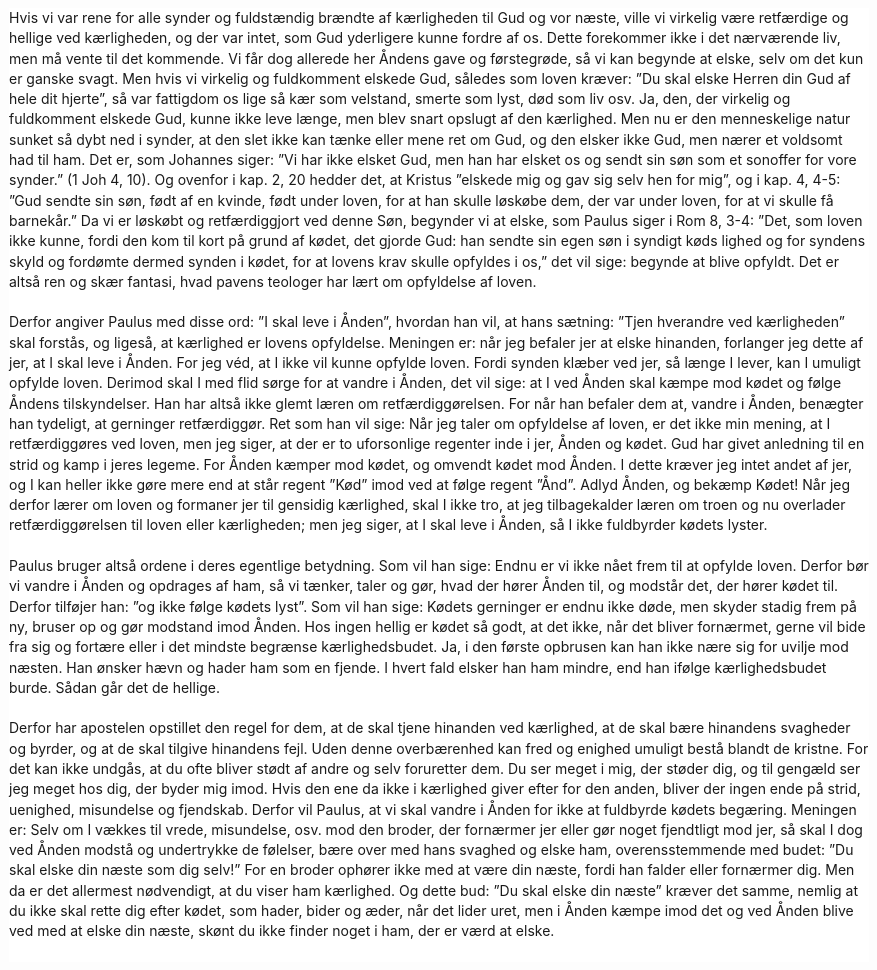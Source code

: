 Hvis vi var rene for alle synder og fuldstændig brændte af kærligheden til Gud og vor næste, ville vi virkelig være retfærdige og hellige ved kærligheden, og der var intet, som Gud yderligere kunne fordre af os. Dette forekommer ikke i det nærværende liv, men må vente til det kommende. Vi får dog allerede her Åndens gave og førstegrøde, så vi kan begynde at elske, selv om det kun er ganske svagt. Men hvis vi virkelig og fuldkomment elskede Gud, således som loven kræver: ”Du skal elske Herren din Gud af hele dit hjerte”, så var fattigdom os lige så kær som velstand, smerte som lyst, død som liv osv. Ja, den, der virkelig og fuldkomment elskede Gud, kunne ikke leve længe, men blev snart opslugt af den kærlighed. Men nu er den menneskelige natur sunket så dybt ned i synder, at den slet ikke kan tænke eller mene ret om Gud, og den elsker ikke Gud, men nærer et voldsomt had til ham. Det er, som Johannes siger: ”Vi har ikke elsket Gud, men han har elsket os og sendt sin søn som et sonoffer for vore synder.” (1 Joh 4, 10). Og ovenfor i kap. 2, 20 hedder det, at Kristus ”elskede mig og gav sig selv hen for mig”, og i kap. 4, 4-5: ”Gud sendte sin søn, født af en kvinde, født under loven, for at han skulle løskøbe dem, der var under loven, for at vi skulle få barnekår.” Da vi er løskøbt og retfærdiggjort ved denne Søn, begynder vi at elske, som Paulus siger i Rom 8, 3-4: ”Det, som loven ikke kunne, fordi den kom til kort på grund af kødet, det gjorde Gud: han sendte sin egen søn i syndigt køds lighed og for syndens skyld og fordømte dermed synden i kødet, for at lovens krav skulle opfyldes i os,” det vil sige: begynde at blive opfyldt. Det er altså ren og skær fantasi, hvad pavens teologer har lært om opfyldelse af loven.  
&nbsp;  
Derfor angiver Paulus med disse ord: ”I skal leve i Ånden”, hvordan han vil, at hans sætning: ”Tjen hverandre ved kærligheden” skal forstås, og ligeså, at kærlighed er lovens opfyldelse. Meningen er: når jeg befaler jer at elske hinanden, forlanger jeg dette af jer, at I skal leve i Ånden. For jeg véd, at I ikke vil kunne opfylde loven. Fordi synden klæber ved jer, så længe I lever, kan I umuligt opfylde loven. Derimod skal I med flid sørge for at vandre i Ånden, det vil sige: at I ved Ånden skal kæmpe mod kødet og følge Åndens tilskyndelser. Han har altså ikke glemt læren om retfærdiggørelsen. For når han befaler dem at, vandre i Ånden, benægter han tydeligt, at gerninger retfærdiggør. Ret som han vil sige: Når jeg taler om opfyldelse af loven, er det ikke min mening, at I retfærdiggøres ved loven, men jeg siger, at der er to uforsonlige regenter inde i jer, Ånden og kødet. Gud har givet anledning til en strid og kamp i jeres legeme. For Ånden kæmper mod kødet, og omvendt kødet mod Ånden. I dette kræver jeg intet andet af jer, og I kan heller ikke gøre mere end at står regent ”Kød” imod ved at følge regent ”Ånd”. Adlyd Ånden, og bekæmp Kødet! Når jeg derfor lærer om loven og formaner jer til gensidig kærlighed, skal I ikke tro, at jeg tilbagekalder læren om troen og nu overlader retfærdiggørelsen til loven eller kærligheden; men jeg siger, at I skal leve i Ånden, så I ikke fuldbyrder kødets lyster.  
&nbsp;  
Paulus bruger altså ordene i deres egentlige betydning. Som vil han sige: Endnu er vi ikke nået frem til at opfylde loven. Derfor bør vi vandre i Ånden og opdrages af ham, så vi tænker, taler og gør, hvad der hører Ånden til, og modstår det, der hører kødet til. Derfor tilføjer han: ”og ikke følge kødets lyst”. Som vil han sige: Kødets gerninger er endnu ikke døde, men skyder stadig frem på ny, bruser op og gør modstand imod Ånden. Hos ingen hellig er kødet så godt, at det ikke, når det bliver fornærmet, gerne vil bide fra sig og fortære eller i det mindste begrænse kærlighedsbudet. Ja, i den første opbrusen kan han ikke nære sig for uvilje mod næsten. Han ønsker hævn og hader ham som en fjende. I hvert fald elsker han ham mindre, end han ifølge kærlighedsbudet burde. Sådan går det de hellige.  
&nbsp;  
Derfor har apostelen opstillet den regel for dem, at de skal tjene hinanden ved kærlighed, at de skal bære hinandens svagheder og byrder, og at de skal tilgive hinandens fejl. Uden denne overbærenhed kan fred og enighed umuligt bestå blandt de kristne. For det kan ikke undgås, at du ofte bliver stødt af andre og selv foruretter dem. Du ser meget i mig, der støder dig, og til gengæld ser jeg meget hos dig, der byder mig imod. Hvis den ene da ikke i kærlighed giver efter for den anden, bliver der ingen ende på strid, uenighed, misundelse og fjendskab. Derfor vil Paulus, at vi skal vandre i Ånden for ikke at fuldbyrde kødets begæring. Meningen er: Selv om I vækkes til vrede, misundelse, osv. mod den broder, der fornærmer jer eller gør noget fjendtligt mod jer, så skal I dog ved Ånden modstå og undertrykke de følelser, bære over med hans svaghed og elske ham, overensstemmende med budet: ”Du skal elske din næste som dig selv!” For en broder ophører ikke med at være din næste, fordi han falder eller fornærmer dig. Men da er det allermest nødvendigt, at du viser ham kærlighed. Og dette bud: ”Du skal elske din næste” kræver det samme, nemlig at du ikke skal rette dig efter kødet, som hader, bider og æder, når det lider uret, men i Ånden kæmpe imod det og ved Ånden blive ved med at elske din næste, skønt du ikke finder noget i ham, der er værd at elske.  
&nbsp;  